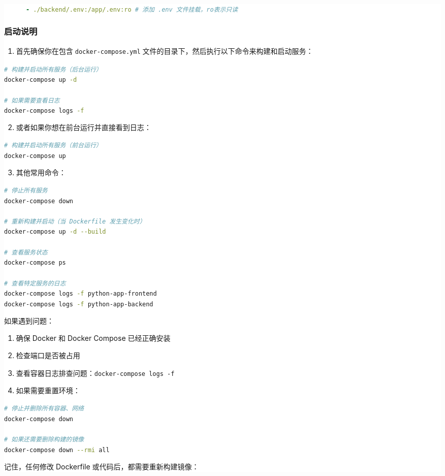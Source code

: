 ```yaml showLineNumbers
      - ./backend/.env:/app/.env:ro # 添加 .env 文件挂载，ro表示只读
```

### 启动说明

1. 首先确保你在包含 `docker-compose.yml` 文件的目录下，然后执行以下命令来构建和启动服务：

```bash showLineNumbers
# 构建并启动所有服务（后台运行）
docker-compose up -d

# 如果需要查看日志
docker-compose logs -f
```

2. 或者如果你想在前台运行并直接看到日志：

```bash
# 构建并启动所有服务（前台运行）
docker-compose up
```

3. 其他常用命令：

```bash
# 停止所有服务
docker-compose down

# 重新构建并启动（当 Dockerfile 发生变化时）
docker-compose up -d --build

# 查看服务状态
docker-compose ps

# 查看特定服务的日志
docker-compose logs -f python-app-frontend
docker-compose logs -f python-app-backend
```

如果遇到问题：

1. 确保 Docker 和 Docker Compose 已经正确安装
2. 检查端口是否被占用
3. 查看容器日志排查问题：`docker-compose logs -f`


4. 如果需要重置环境：

```bash
# 停止并删除所有容器、网络
docker-compose down

# 如果还需要删除构建的镜像
docker-compose down --rmi all
```

记住，任何修改 Dockerfile 或代码后，都需要重新构建镜像：
